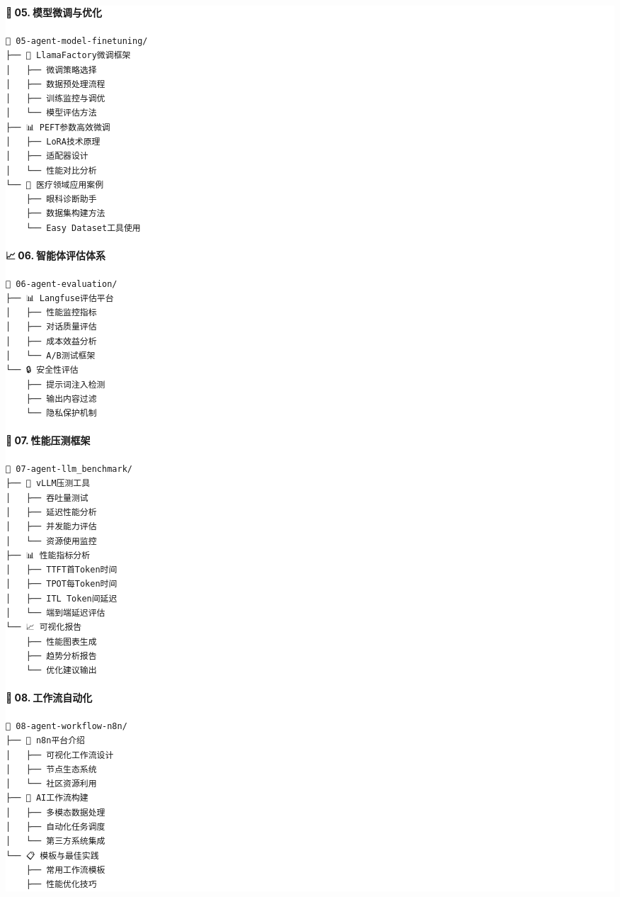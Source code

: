 #### 🔧 05. 模型微调与优化
```
📂 05-agent-model-finetuning/
├── 🦙 LlamaFactory微调框架
│   ├── 微调策略选择
│   ├── 数据预处理流程
│   ├── 训练监控与调优
│   └── 模型评估方法
├── 📊 PEFT参数高效微调
│   ├── LoRA技术原理
│   ├── 适配器设计
│   └── 性能对比分析
└── 🏥 医疗领域应用案例
    ├── 眼科诊断助手
    ├── 数据集构建方法
    └── Easy Dataset工具使用
```

#### 📈 06. 智能体评估体系
```
📂 06-agent-evaluation/
├── 📊 Langfuse评估平台
│   ├── 性能监控指标
│   ├── 对话质量评估
│   ├── 成本效益分析
│   └── A/B测试框架
└── 🔒 安全性评估
    ├── 提示词注入检测
    ├── 输出内容过滤
    └── 隐私保护机制
```

#### 🏃 07. 性能压测框架
```
📂 07-agent-llm_benchmark/
├── 🚀 vLLM压测工具
│   ├── 吞吐量测试
│   ├── 延迟性能分析
│   ├── 并发能力评估
│   └── 资源使用监控
├── 📊 性能指标分析
│   ├── TTFT首Token时间
│   ├── TPOT每Token时间
│   ├── ITL Token间延迟
│   └── 端到端延迟评估
└── 📈 可视化报告
    ├── 性能图表生成
    ├── 趋势分析报告
    └── 优化建议输出
```

#### 🔄 08. 工作流自动化
```
📂 08-agent-workflow-n8n/
├── 🔧 n8n平台介绍
│   ├── 可视化工作流设计
│   ├── 节点生态系统
│   └── 社区资源利用
├── 🤖 AI工作流构建
│   ├── 多模态数据处理
│   ├── 自动化任务调度
│   └── 第三方系统集成
└── 📋 模板与最佳实践
    ├── 常用工作流模板
    ├── 性能优化技巧
```